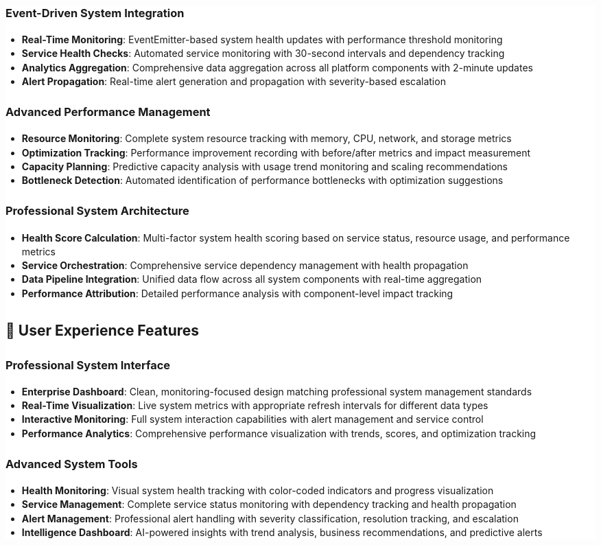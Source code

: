 ### Event-Driven System Integration
- **Real-Time Monitoring**: EventEmitter-based system health updates with performance threshold monitoring
- **Service Health Checks**: Automated service monitoring with 30-second intervals and dependency tracking
- **Analytics Aggregation**: Comprehensive data aggregation across all platform components with 2-minute updates
- **Alert Propagation**: Real-time alert generation and propagation with severity-based escalation

### Advanced Performance Management
- **Resource Monitoring**: Complete system resource tracking with memory, CPU, network, and storage metrics
- **Optimization Tracking**: Performance improvement recording with before/after metrics and impact measurement
- **Capacity Planning**: Predictive capacity analysis with usage trend monitoring and scaling recommendations
- **Bottleneck Detection**: Automated identification of performance bottlenecks with optimization suggestions

### Professional System Architecture
- **Health Score Calculation**: Multi-factor system health scoring based on service status, resource usage, and performance metrics
- **Service Orchestration**: Comprehensive service dependency management with health propagation
- **Data Pipeline Integration**: Unified data flow across all system components with real-time aggregation
- **Performance Attribution**: Detailed performance analysis with component-level impact tracking

## 📱 User Experience Features

### Professional System Interface
- **Enterprise Dashboard**: Clean, monitoring-focused design matching professional system management standards
- **Real-Time Visualization**: Live system metrics with appropriate refresh intervals for different data types
- **Interactive Monitoring**: Full system interaction capabilities with alert management and service control
- **Performance Analytics**: Comprehensive performance visualization with trends, scores, and optimization tracking

### Advanced System Tools
- **Health Monitoring**: Visual system health tracking with color-coded indicators and progress visualization
- **Service Management**: Complete service status monitoring with dependency tracking and health propagation
- **Alert Management**: Professional alert handling with severity classification, resolution tracking, and escalation
- **Intelligence Dashboard**: AI-powered insights with trend analysis, business recommendations, and predictive alerts
